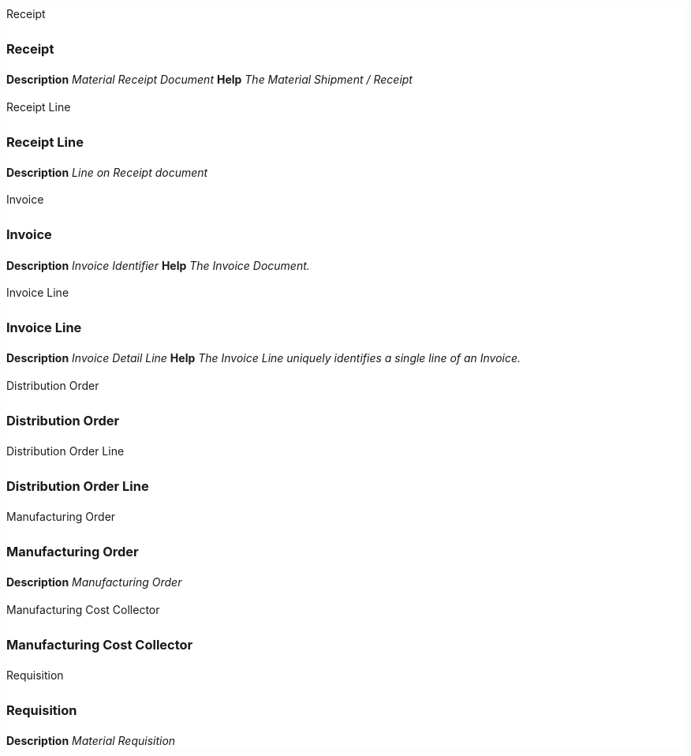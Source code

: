Receipt
### Receipt

**Description**
 *Material Receipt Document*
**Help**
 *The Material Shipment / Receipt*

Receipt Line
### Receipt Line

**Description**
 *Line on Receipt document*

Invoice
### Invoice

**Description**
 *Invoice Identifier*
**Help**
 *The Invoice Document.*

Invoice Line
### Invoice Line

**Description**
 *Invoice Detail Line*
**Help**
 *The Invoice Line uniquely identifies a single line of an Invoice.*

Distribution Order
### Distribution Order


Distribution Order Line
### Distribution Order Line


Manufacturing Order
### Manufacturing Order

**Description**
 *Manufacturing Order*

Manufacturing Cost Collector
### Manufacturing Cost Collector


Requisition
### Requisition

**Description**
 *Material Requisition*
